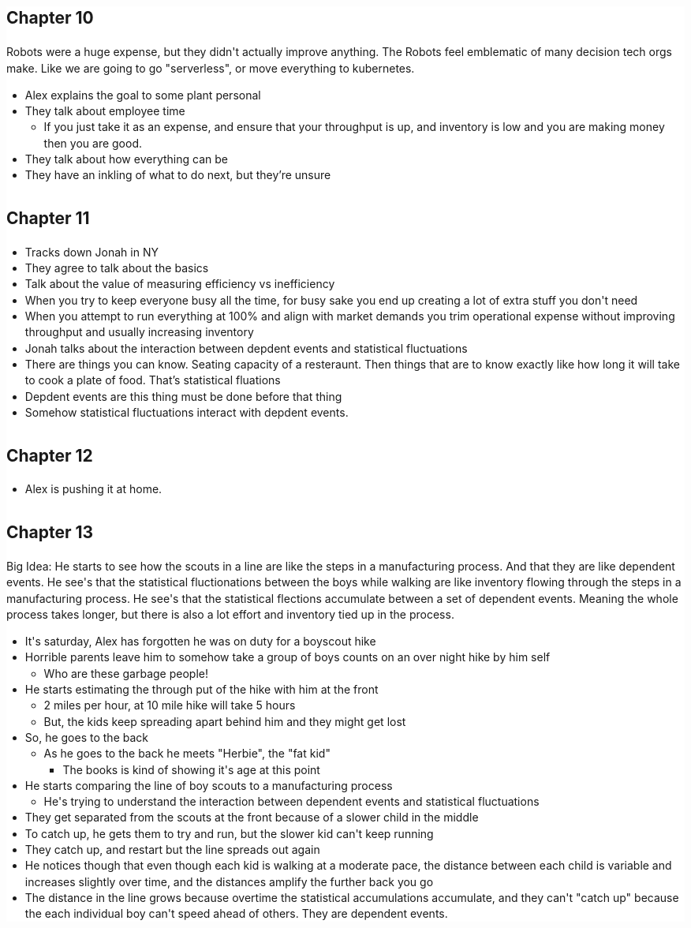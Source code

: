 ## Chapter 10

Robots were a huge expense, but they didn't actually improve anything. The Robots feel emblematic of many decision tech orgs make. Like we are going to go "serverless", or move everything to kubernetes.

* Alex explains the goal to some plant personal
* They talk about employee time
	* If you just take it as an expense, and ensure that your throughput is up, and inventory is low  and you are making money then you are good. 
* They talk about how everything can be 
* They have an inkling of what to do next, but they’re unsure 

## Chapter 11

* Tracks down Jonah in NY
* They agree to talk about the basics
* Talk about the value of measuring efficiency vs inefficiency
* When you try to keep everyone busy all the time, for busy sake you end up creating a lot of extra stuff you don't need
* When you attempt to run everything at 100% and align with market demands you trim operational expense without improving throughput and usually increasing inventory
* Jonah talks about the interaction between depdent events and statistical fluctuations 
* There are things you can know. Seating capacity of a resteraunt. Then things that are to know exactly like how long it will take to cook a plate of food. That’s statistical fluations
* Depdent events are this thing must be done before that thing
* Somehow statistical fluctuations interact with depdent events. 

## Chapter 12

* Alex is pushing it at home.

## Chapter 13

Big Idea: He starts to see how the scouts in a line are like the steps in a manufacturing process. And that they are like dependent events. He see's that the statistical fluctionations between the boys while walking are like inventory flowing through the steps in a manufacturing process. He see's that the statistical flections accumulate between a set of dependent events. Meaning the whole process takes longer, but there is also a lot effort and inventory tied up in the process.

* It's saturday, Alex has forgotten he was on duty for a boyscout hike
* Horrible parents leave him to somehow take a group of boys counts on an over night hike by him self
	* Who are these garbage people!
* He starts estimating the through put of the hike with him at the front
	* 2 miles per hour, at 10 mile hike will take 5 hours
	* But, the kids keep spreading apart behind him and they might get lost
* So, he goes to the back
	* As he goes to the back he meets "Herbie", the "fat kid"
		* The books is kind of showing it's age at this point
* He starts comparing the line of boy scouts to a manufacturing process
	* He's trying to understand the interaction between dependent events and statistical fluctuations
* They get separated from the scouts at the front because of a slower child in the middle
* To catch up, he gets them to try and run, but the slower kid can't keep running
* They catch up, and restart but the line spreads out again 
* He notices though that even though each kid is walking at a moderate pace, the distance between each child is variable and increases slightly over time, and the distances amplify the further back you go
* The distance in the line grows because overtime the statistical accumulations accumulate, and they can't "catch up" because the each individual boy can't speed ahead of others. They are dependent events.
